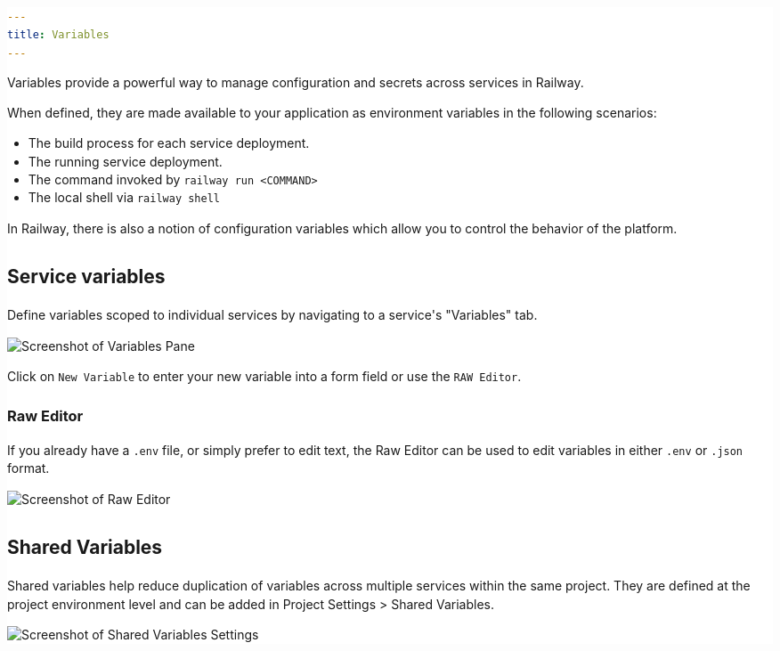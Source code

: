 ```yaml
---
title: Variables
---
```


Variables provide a powerful way to manage configuration and secrets across services in Railway.

When defined, they are made available to your application as environment variables in the following scenarios:

- The build process for each service deployment.
- The running service deployment.
- The command invoked by `railway run <COMMAND>`
- The local shell via `railway shell`

In Railway, there is also a notion of configuration variables which allow you to control the behavior of the platform.


## Service variables

Define variables scoped to individual services by navigating to a service's "Variables" tab.

<Image src="https://res.cloudinary.com/railway/image/upload/c_scale,w_2026/v1678820924/docs/CleanShot_2023-03-14_at_12.07.44_2x_rpesxd.png"
alt="Screenshot of Variables Pane"
layout="responsive"
width={2026} height={933} quality={100} />

Click on `New Variable` to enter your new variable into a form field or use the `RAW Editor`.

### Raw Editor

If you already have a `.env` file, or simply prefer to edit text, the Raw Editor can be used to edit variables in either `.env` or `.json` format.

<Image src="https://res.cloudinary.com/railway/image/upload/c_scale,w_2000/v1678821397/docs/CleanShot_2023-03-14_at_12.15.56_2x_ankjja.png"
alt="Screenshot of Raw Editor"
layout="responsive"
width={1954} height={1303} quality={100} />


## Shared Variables

Shared variables help reduce duplication of variables across multiple services within the same project.  They are defined at the project environment level and can be added in Project Settings > Shared Variables.

<Image src="https://res.cloudinary.com/railway/image/upload/v1669678393/docs/shared-variables-settings_vchmzn.png"
alt="Screenshot of Shared Variables Settings"
layout="responsive"
width={2402} height={1388} quality={100} />

